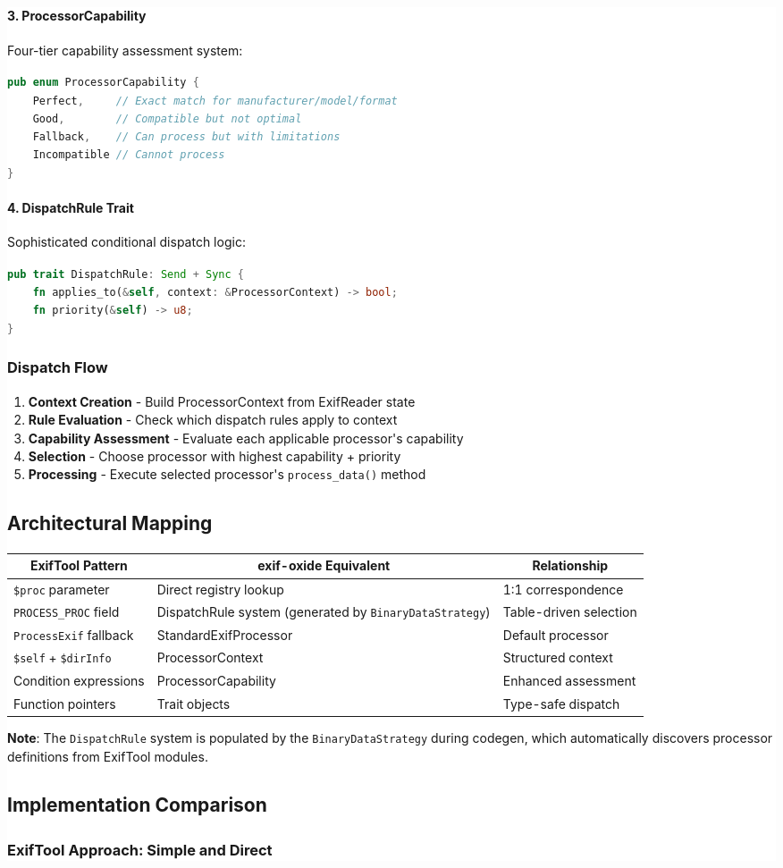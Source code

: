 #### 3. ProcessorCapability

Four-tier capability assessment system:

```rust
pub enum ProcessorCapability {
    Perfect,     // Exact match for manufacturer/model/format
    Good,        // Compatible but not optimal
    Fallback,    // Can process but with limitations
    Incompatible // Cannot process
}
```

#### 4. DispatchRule Trait

Sophisticated conditional dispatch logic:

```rust
pub trait DispatchRule: Send + Sync {
    fn applies_to(&self, context: &ProcessorContext) -> bool;
    fn priority(&self) -> u8;
}
```

### Dispatch Flow

1. **Context Creation** - Build ProcessorContext from ExifReader state
2. **Rule Evaluation** - Check which dispatch rules apply to context
3. **Capability Assessment** - Evaluate each applicable processor's capability
4. **Selection** - Choose processor with highest capability + priority
5. **Processing** - Execute selected processor's `process_data()` method

## Architectural Mapping

| ExifTool Pattern | exif-oxide Equivalent | Relationship |
|------------------|----------------------|--------------|
| `$proc` parameter | Direct registry lookup | 1:1 correspondence |
| `PROCESS_PROC` field | DispatchRule system (generated by `BinaryDataStrategy`) | Table-driven selection |
| `ProcessExif` fallback | StandardExifProcessor | Default processor |
| `$self` + `$dirInfo` | ProcessorContext | Structured context |
| Condition expressions | ProcessorCapability | Enhanced assessment |
| Function pointers | Trait objects | Type-safe dispatch |

**Note**: The `DispatchRule` system is populated by the `BinaryDataStrategy` during codegen, which automatically discovers processor definitions from ExifTool modules.

## Implementation Comparison

### ExifTool Approach: Simple and Direct
